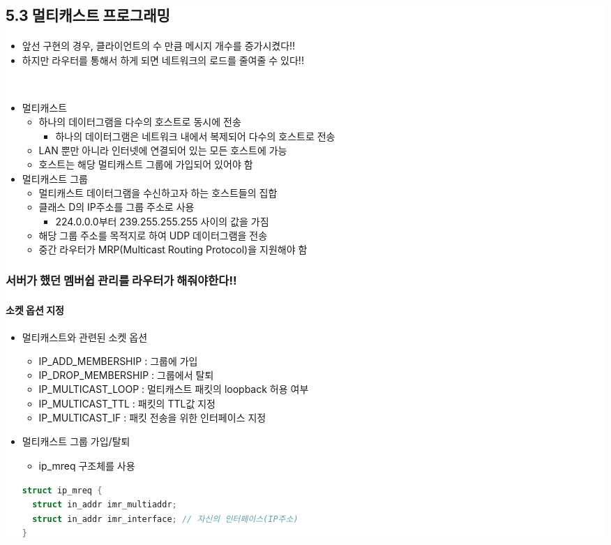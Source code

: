 ## 5.3 멀티캐스트 프로그래밍

* 앞선 구현의 경우, 클라이언트의 수 만큼 메시지 개수를 증가시켰다!!
* 하지만 라우터를 통해서 하게 되면 네트워크의 로드를 줄여줄 수 있다!!

<br/>

* 멀티캐스트
  * 하나의 데이터그램을 다수의 호스트로 동시에 전송
    * 하나의 데이터그램은 네트워크 내에서 복제되어 다수의 호스트로 전송
  * LAN 뿐만 아니라 인터넷에 연결되어 있는 모든 호스트에 가능
  * 호스트는 해당 멀티캐스트 그룹에 가입되어 있어야 함
* 멀티캐스트 그룹
  * 멀티캐스트 데이터그램을 수신하고자 하는 호스트들의 집합
  * 클래스 D의 IP주소를 그룹 주소로 사용
    * 224.0.0.0부터 239.255.255.255 사이의 값을 가짐
  * 해당 그룹 주소를 목적지로 하여 UDP 데이터그램을 전송
  * 중간 라우터가 MRP(Multicast Routing Protocol)을 지원해야 함



### 서버가 했던 멤버쉽 관리를 라우터가 해줘야한다!!

#### 소켓 옵션 지정

* 멀티캐스트와 관련된 소켓 옵션

  * IP_ADD_MEMBERSHIP : 그룹에 가입
  * IP_DROP_MEMBERSHIP : 그룹에서 탈퇴 
  * IP_MULTICAST_LOOP : 멀티캐스트 패킷의 loopback 허용 여부
  * IP_MULTICAST_TTL : 패킷의 TTL값 지정
  * IP_MULTICAST_IF : 패킷 전송을 위한 인터페이스 지정

* 멀티캐스트 그룹 가입/탈퇴

  * ip_mreq 구조체를 사용

  ```c
  struct ip_mreq {
  	struct in_addr imr_multiaddr;
  	struct in_addr imr_interface; // 자신의 인터페이스(IP주소)
  }
  ```

  

